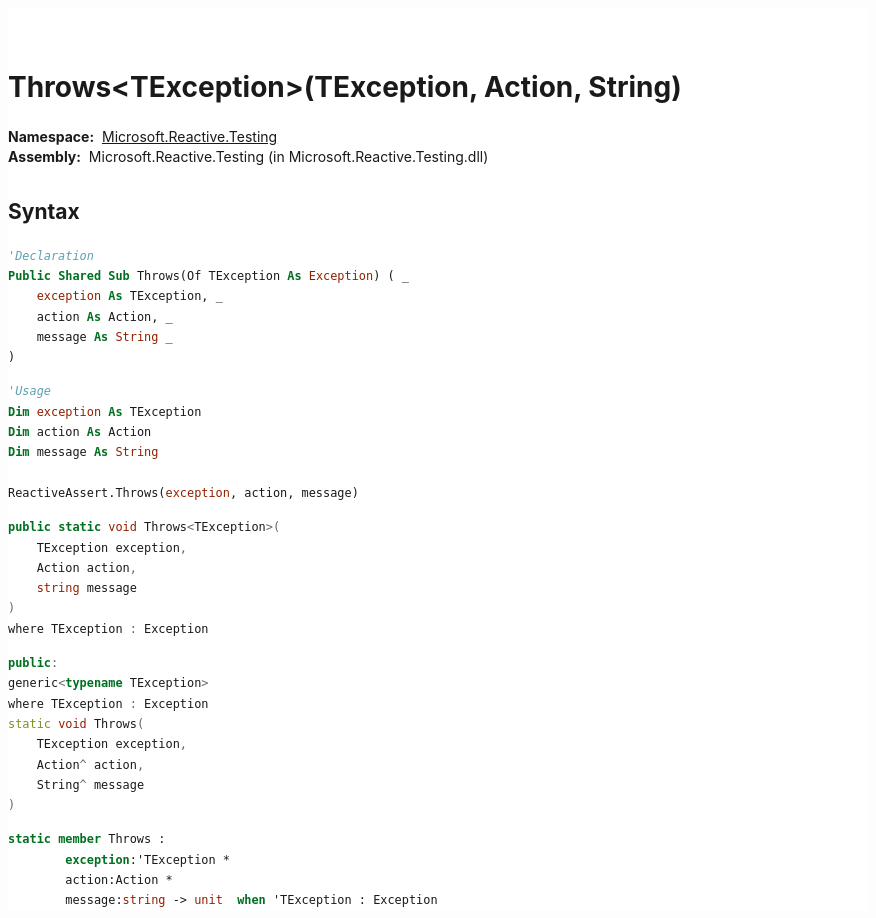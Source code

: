 <br />

# Throws\<TException\>(TException, Action, String)

**Namespace:**  [Microsoft.Reactive.Testing](Microsoft.Reactive.Testing/Microsoft.Reactive.Testing)  
**Assembly:**  Microsoft.Reactive.Testing (in Microsoft.Reactive.Testing.dll)

## Syntax

```vb
'Declaration
Public Shared Sub Throws(Of TException As Exception) ( _
    exception As TException, _
    action As Action, _
    message As String _
)
```

```vb
'Usage
Dim exception As TException
Dim action As Action
Dim message As String

ReactiveAssert.Throws(exception, action, message)
```

```csharp
public static void Throws<TException>(
    TException exception,
    Action action,
    string message
)
where TException : Exception
```

```c++
public:
generic<typename TException>
where TException : Exception
static void Throws(
    TException exception, 
    Action^ action, 
    String^ message
)
```

```fsharp
static member Throws : 
        exception:'TException * 
        action:Action * 
        message:string -> unit  when 'TException : Exception
```
